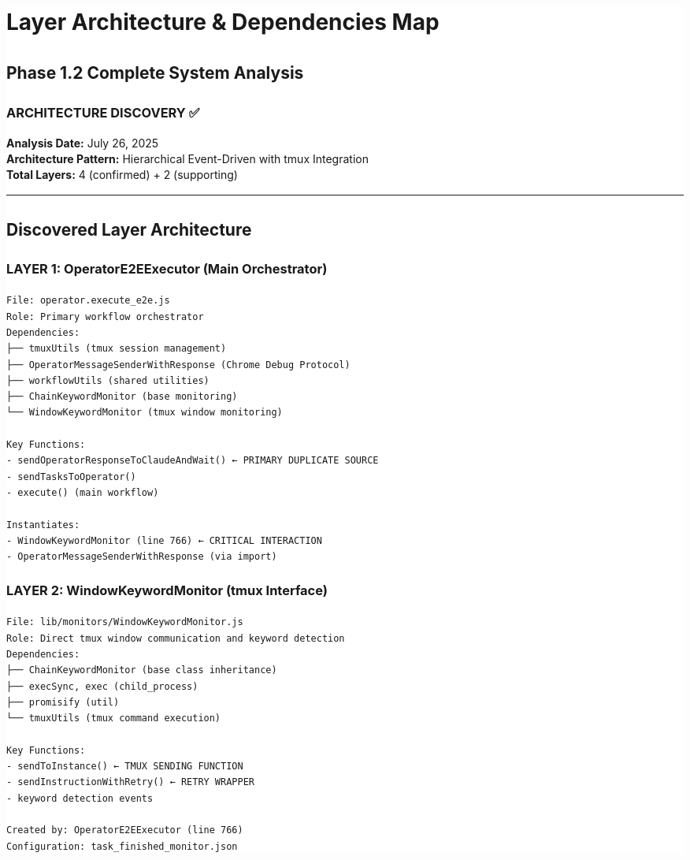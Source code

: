 # Layer Architecture & Dependencies Map
## Phase 1.2 Complete System Analysis

### **ARCHITECTURE DISCOVERY ✅**

**Analysis Date:** July 26, 2025  
**Architecture Pattern:** Hierarchical Event-Driven with tmux Integration  
**Total Layers:** 4 (confirmed) + 2 (supporting)

---

## **Discovered Layer Architecture**

### **LAYER 1: OperatorE2EExecutor (Main Orchestrator)**
```
File: operator.execute_e2e.js
Role: Primary workflow orchestrator
Dependencies:
├── tmuxUtils (tmux session management)
├── OperatorMessageSenderWithResponse (Chrome Debug Protocol)
├── workflowUtils (shared utilities)
├── ChainKeywordMonitor (base monitoring)
└── WindowKeywordMonitor (tmux window monitoring)

Key Functions:
- sendOperatorResponseToClaudeAndWait() ← PRIMARY DUPLICATE SOURCE
- sendTasksToOperator()
- execute() (main workflow)

Instantiates:
- WindowKeywordMonitor (line 766) ← CRITICAL INTERACTION
- OperatorMessageSenderWithResponse (via import)
```

### **LAYER 2: WindowKeywordMonitor (tmux Interface)**
```
File: lib/monitors/WindowKeywordMonitor.js
Role: Direct tmux window communication and keyword detection
Dependencies:
├── ChainKeywordMonitor (base class inheritance)
├── execSync, exec (child_process)
├── promisify (util)
└── tmuxUtils (tmux command execution)

Key Functions:
- sendToInstance() ← TMUX SENDING FUNCTION
- sendInstructionWithRetry() ← RETRY WRAPPER
- keyword detection events

Created by: OperatorE2EExecutor (line 766)
Configuration: task_finished_monitor.json
```
